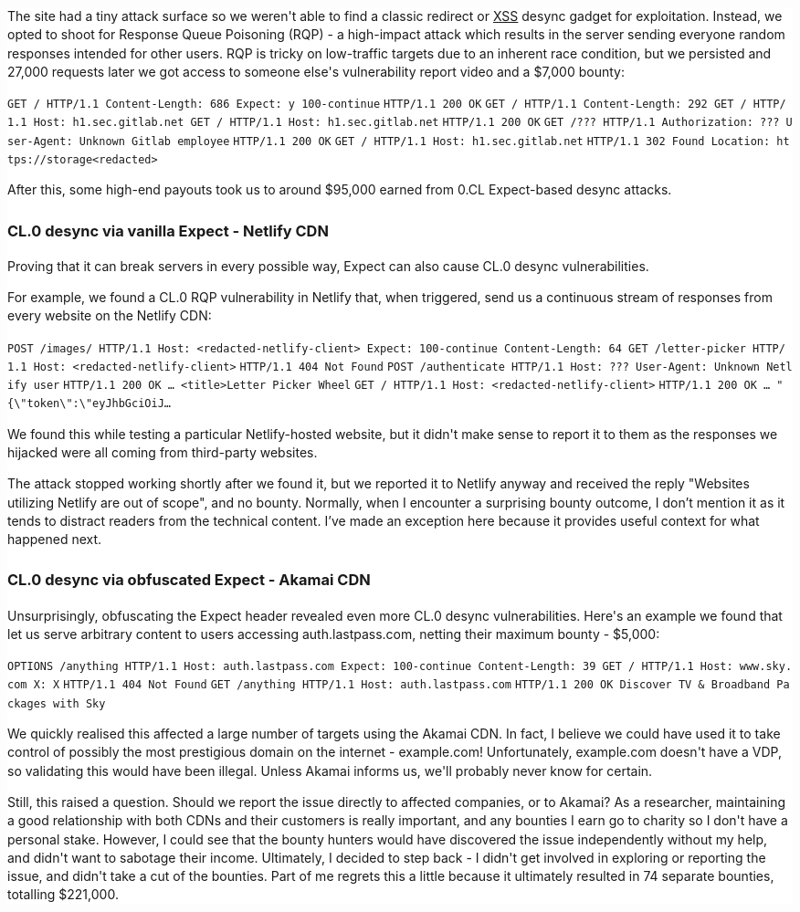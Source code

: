 The site had a tiny attack surface so we weren't able to find a classic redirect or [XSS](/web-security/cross-site-scripting) desync gadget for exploitation. Instead, we opted to shoot for Response Queue Poisoning (RQP) - a high-impact attack which results in the server sending everyone random responses intended for other users. RQP is tricky on low-traffic targets due to an inherent race condition, but we persisted and 27,000 requests later we got access to someone else's vulnerability report video and a $7,000 bounty:

`GET / HTTP/1.1 Content-Length: 686 Expect: y 100-continue` `HTTP/1.1 200 OK` `GET / HTTP/1.1 Content-Length: 292 GET / HTTP/1.1 Host: h1.sec.gitlab.net GET / HTTP/1.1 Host: h1.sec.gitlab.net` `HTTP/1.1 200 OK` `GET /??? HTTP/1.1 Authorization: ??? User-Agent: Unknown Gitlab employee` `HTTP/1.1 200 OK` `GET / HTTP/1.1 Host: h1.sec.gitlab.net` `HTTP/1.1 302 Found Location: https://storage<redacted>`

After this, some high-end payouts took us to around $95,000 earned from 0.CL Expect-based desync attacks.

### CL.0 desync via vanilla Expect - Netlify CDN

Proving that it can break servers in every possible way, Expect can also cause CL.0 desync vulnerabilities.

For example, we found a CL.0 RQP vulnerability in Netlify that, when triggered, send us a continuous stream of responses from every website on the Netlify CDN:

`POST /images/ HTTP/1.1 Host: <redacted-netlify-client> Expect: 100-continue Content-Length: 64 GET /letter-picker HTTP/1.1 Host: <redacted-netlify-client>` `HTTP/1.1 404 Not Found` `POST /authenticate HTTP/1.1 Host: ??? User-Agent: Unknown Netlify user` `HTTP/1.1 200 OK … <title>Letter Picker Wheel` `GET / HTTP/1.1 Host: <redacted-netlify-client>` `HTTP/1.1 200 OK … "{\"token\":\"eyJhbGciOiJ…`

We found this while testing a particular Netlify-hosted website, but it didn't make sense to report it to them as the responses we hijacked were all coming from third-party websites.

The attack stopped working shortly after we found it, but we reported it to Netlify anyway and received the reply "Websites utilizing Netlify are out of scope", and no bounty. Normally, when I encounter a surprising bounty outcome, I don’t mention it as it tends to distract readers from the technical content. I’ve made an exception here because it provides useful context for what happened next.

### CL.0 desync via obfuscated Expect - Akamai CDN

Unsurprisingly, obfuscating the Expect header revealed even more CL.0 desync vulnerabilities. Here's an example we found that let us serve arbitrary content to users accessing auth.lastpass.com, netting their maximum bounty - $5,000:

`OPTIONS /anything HTTP/1.1 Host: auth.lastpass.com Expect: 100-continue Content-Length: 39 GET / HTTP/1.1 Host: www.sky.com X: X` `HTTP/1.1 404 Not Found` `GET /anything HTTP/1.1 Host: auth.lastpass.com` `HTTP/1.1 200 OK Discover TV & Broadband Packages with Sky`

We quickly realised this affected a large number of targets using the Akamai CDN. In fact, I believe we could have used it to take control of possibly the most prestigious domain on the internet - example.com! Unfortunately, example.com doesn't have a VDP, so validating this would have been illegal. Unless Akamai informs us, we'll probably never know for certain.

Still, this raised a question. Should we report the issue directly to affected companies, or to Akamai? As a researcher, maintaining a good relationship with both CDNs and their customers is really important, and any bounties I earn go to charity so I don't have a personal stake. However, I could see that the bounty hunters would have discovered the issue independently without my help, and didn't want to sabotage their income. Ultimately, I decided to step back - I didn't get involved in exploring or reporting the issue, and didn't take a cut of the bounties. Part of me regrets this a little because it ultimately resulted in 74 separate bounties, totalling $221,000.
